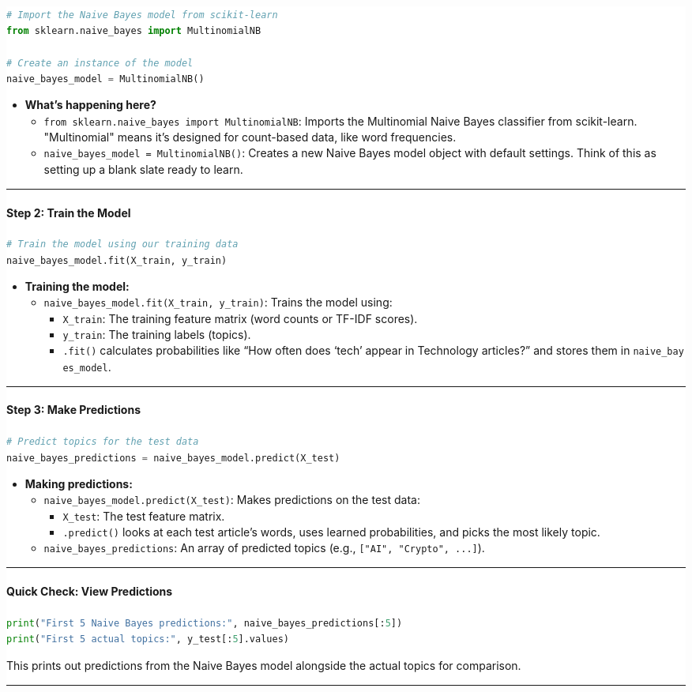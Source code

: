```python
# Import the Naive Bayes model from scikit-learn
from sklearn.naive_bayes import MultinomialNB

# Create an instance of the model
naive_bayes_model = MultinomialNB()
```

- **What’s happening here?**
    - `from sklearn.naive_bayes import MultinomialNB`: Imports the Multinomial Naive Bayes classifier from scikit-learn. "Multinomial" means it’s designed for count-based data, like word frequencies.
    - `naive_bayes_model = MultinomialNB()`: Creates a new Naive Bayes model object with default settings. Think of this as setting up a blank slate ready to learn.

---

#### Step 2: Train the Model

```python
# Train the model using our training data
naive_bayes_model.fit(X_train, y_train)
```

- **Training the model:**
    - `naive_bayes_model.fit(X_train, y_train)`: Trains the model using:
        - `X_train`: The training feature matrix (word counts or TF-IDF scores).
        - `y_train`: The training labels (topics).
        - `.fit()` calculates probabilities like “How often does ‘tech’ appear in Technology articles?” and stores them in `naive_bayes_model`.

---

#### Step 3: Make Predictions

```python
# Predict topics for the test data
naive_bayes_predictions = naive_bayes_model.predict(X_test)
```

- **Making predictions:**
    - `naive_bayes_model.predict(X_test)`: Makes predictions on the test data:
        - `X_test`: The test feature matrix.
        - `.predict()` looks at each test article’s words, uses learned probabilities, and picks the most likely topic.
    - `naive_bayes_predictions`: An array of predicted topics (e.g., `["AI", "Crypto", ...]`).

---

#### Quick Check: View Predictions

```python
print("First 5 Naive Bayes predictions:", naive_bayes_predictions[:5])
print("First 5 actual topics:", y_test[:5].values)
```

This prints out predictions from the Naive Bayes model alongside the actual topics for comparison.

---